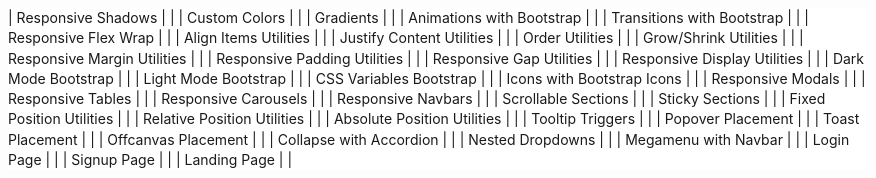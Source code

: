 | Responsive Shadows                                              |      |
| Custom Colors                                                   |      |
| Gradients                                                       |      |
| Animations with Bootstrap                                       |      |
| Transitions with Bootstrap                                      |      |
| Responsive Flex Wrap                                            |      |
| Align Items Utilities                                           |      |
| Justify Content Utilities                                       |      |
| Order Utilities                                                 |      |
| Grow/Shrink Utilities                                           |      |
| Responsive Margin Utilities                                      |      |
| Responsive Padding Utilities                                     |      |
| Responsive Gap Utilities                                         |      |
| Responsive Display Utilities                                     |      |
| Dark Mode Bootstrap                                             |      |
| Light Mode Bootstrap                                            |      |
| CSS Variables Bootstrap                                         |      |
| Icons with Bootstrap Icons                                      |      |
| Responsive Modals                                               |      |
| Responsive Tables                                               |      |
| Responsive Carousels                                            |      |
| Responsive Navbars                                              |      |
| Scrollable Sections                                             |      |
| Sticky Sections                                                 |      |
| Fixed Position Utilities                                        |      |
| Relative Position Utilities                                     |      |
| Absolute Position Utilities                                     |      |
| Tooltip Triggers                                                |      |
| Popover Placement                                               |      |
| Toast Placement                                                 |      |
| Offcanvas Placement                                             |      |
| Collapse with Accordion                                         |      |
| Nested Dropdowns                                                |      |
| Megamenu with Navbar                                            |      |
| Login Page                                                      |      |
| Signup Page                                                     |      |
| Landing Page                                                    |      |